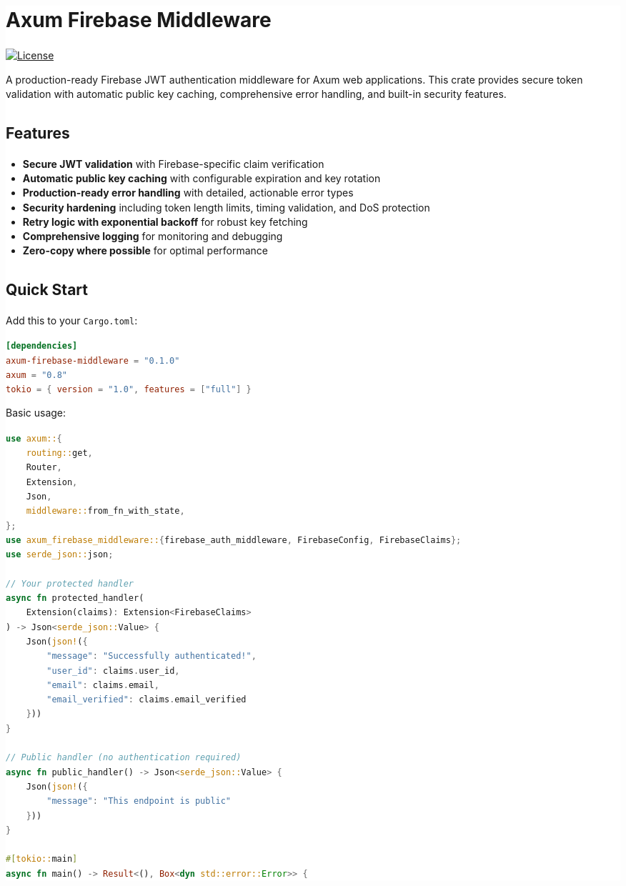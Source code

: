 # Axum Firebase Middleware

[![License](https://img.shields.io/badge/license-MIT%2FApache--2.0-blue.svg)](https://github.com/yourusername/axum-firebase-middleware)

A production-ready Firebase JWT authentication middleware for Axum web applications. This crate provides secure token validation with automatic public key caching, comprehensive error handling, and built-in security features.

## Features

- **Secure JWT validation** with Firebase-specific claim verification
- **Automatic public key caching** with configurable expiration and key rotation
- **Production-ready error handling** with detailed, actionable error types
- **Security hardening** including token length limits, timing validation, and DoS protection
- **Retry logic with exponential backoff** for robust key fetching
- **Comprehensive logging** for monitoring and debugging
- **Zero-copy where possible** for optimal performance

## Quick Start

Add this to your `Cargo.toml`:

```toml
[dependencies]
axum-firebase-middleware = "0.1.0"
axum = "0.8"
tokio = { version = "1.0", features = ["full"] }
```

Basic usage:

```rust
use axum::{
    routing::get,
    Router,
    Extension,
    Json,
    middleware::from_fn_with_state,
};
use axum_firebase_middleware::{firebase_auth_middleware, FirebaseConfig, FirebaseClaims};
use serde_json::json;

// Your protected handler
async fn protected_handler(
    Extension(claims): Extension<FirebaseClaims>
) -> Json<serde_json::Value> {
    Json(json!({
        "message": "Successfully authenticated!",
        "user_id": claims.user_id,
        "email": claims.email,
        "email_verified": claims.email_verified
    }))
}

// Public handler (no authentication required)
async fn public_handler() -> Json<serde_json::Value> {
    Json(json!({
        "message": "This endpoint is public"
    }))
}

#[tokio::main]
async fn main() -> Result<(), Box<dyn std::error::Error>> {
```